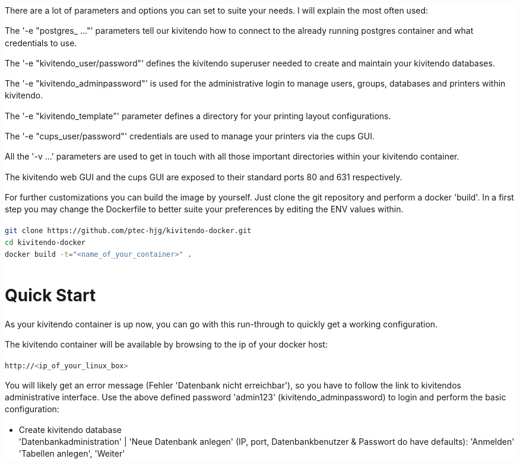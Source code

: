 
There are a lot of parameters and options you can set to suite your needs.
I will explain the most often used:

The '-e "postgres_ ..."' parameters tell our kivitendo how to connect to the already running postgres container and
what credentials to use.

The '-e "kivitendo_user/password"' defines the kivitendo superuser needed to create and maintain your kivitendo databases.

The '-e "kivitendo_adminpassword"' is used for the administrative login to manage users, groups, databases and printers
within kivitendo.

The '-e "kivitendo_template"' parameter defines a directory for your printing layout configurations.

The '-e "cups_user/password"' credentials are used to manage your printers via the cups GUI.

All the '-v ...' parameters are used to get in touch with all those important directories within your kivitendo container.

The kivitendo web GUI and the cups GUI are exposed to their standard ports 80 and 631 respectively.



For further customizations you can build the image by yourself. Just clone the git repository and perform a docker 'build'.
In a first step you may change the Dockerfile to better suite your preferences by editing the ENV values within.

```bash
git clone https://github.com/ptec-hjg/kivitendo-docker.git
cd kivitendo-docker
docker build -t="<name_of_your_container>" .
```

# Quick Start

As your kivitendo container is up now, you can go with this run-through to quickly get a working configuration.

The kivitendo container will be available by browsing to the ip of your docker host:
```bash
http://<ip_of_your_linux_box>
```

You will likely get an error message (Fehler 'Datenbank nicht erreichbar'), so you have to follow the link to
kivitendos administrative interface. Use the above defined password 'admin123' (kivitendo_adminpassword) to login
 and perform the basic configuration:

- Create kivitendo database  
'Datenbankadministration' | 'Neue Datenbank anlegen' (IP, port, Datenbankbenutzer & Passwort do have defaults): 'Anmelden'  
'Tabellen anlegen', 'Weiter'
